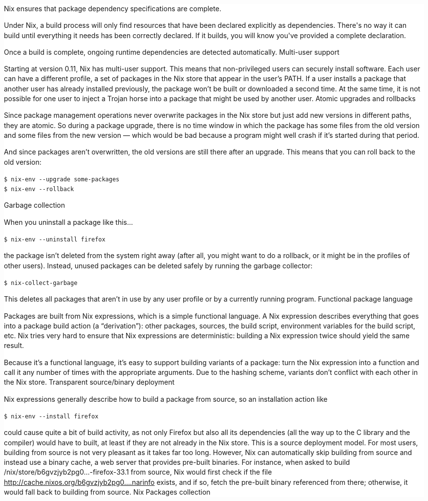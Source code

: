 Nix ensures that package dependency specifications are complete.

Under Nix, a build process will only find resources that have been declared explicitly as dependencies. There's no way it can build until everything it needs has been correctly declared. If it builds, you will know you've provided a complete declaration.

Once a build is complete, ongoing runtime dependencies are detected automatically.
Multi-user support

Starting at version 0.11, Nix has multi-user support. This means that non-privileged users can securely install software. Each user can have a different profile, a set of packages in the Nix store that appear in the user’s PATH. If a user installs a package that another user has already installed previously, the package won’t be built or downloaded a second time. At the same time, it is not possible for one user to inject a Trojan horse into a package that might be used by another user.
Atomic upgrades and rollbacks

Since package management operations never overwrite packages in the Nix store but just add new versions in different paths, they are atomic. So during a package upgrade, there is no time window in which the package has some files from the old version and some files from the new version — which would be bad because a program might well crash if it’s started during that period.

And since packages aren’t overwritten, the old versions are still there after an upgrade. This means that you can roll back to the old version:

    $ nix-env --upgrade some-packages
    $ nix-env --rollback

Garbage collection

When you uninstall a package like this…

    $ nix-env --uninstall firefox

the package isn’t deleted from the system right away (after all, you might want to do a rollback, or it might be in the profiles of other users). Instead, unused packages can be deleted safely by running the garbage collector:

    $ nix-collect-garbage

This deletes all packages that aren’t in use by any user profile or by a currently running program.
Functional package language

Packages are built from Nix expressions, which is a simple functional language. A Nix expression describes everything that goes into a package build action (a “derivation”): other packages, sources, the build script, environment variables for the build script, etc. Nix tries very hard to ensure that Nix expressions are deterministic: building a Nix expression twice should yield the same result.

Because it’s a functional language, it’s easy to support building variants of a package: turn the Nix expression into a function and call it any number of times with the appropriate arguments. Due to the hashing scheme, variants don’t conflict with each other in the Nix store.
Transparent source/binary deployment

Nix expressions generally describe how to build a package from source, so an installation action like

    $ nix-env --install firefox

could cause quite a bit of build activity, as not only Firefox but also all its dependencies (all the way up to the C library and the compiler) would have to built, at least if they are not already in the Nix store. This is a source deployment model. For most users, building from source is not very pleasant as it takes far too long. However, Nix can automatically skip building from source and instead use a binary cache, a web server that provides pre-built binaries. For instance, when asked to build /nix/store/b6gvzjyb2pg0…-firefox-33.1 from source, Nix would first check if the file http://cache.nixos.org/b6gvzjyb2pg0….narinfo exists, and if so, fetch the pre-built binary referenced from there; otherwise, it would fall back to building from source.
Nix Packages collection
